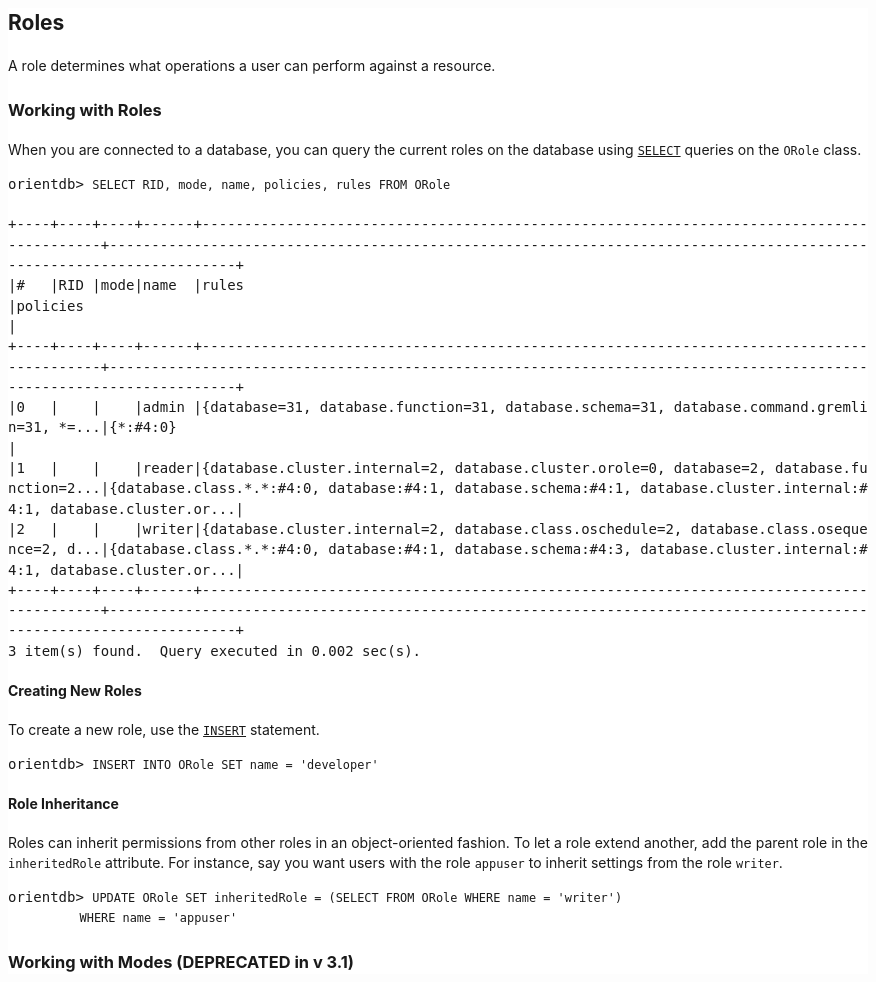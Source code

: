 ## Roles

A role determines what operations a user can perform against a resource. 

### Working with Roles


When you are connected to a database, you can query the current roles on the database using [`SELECT`](../sql/SQL-Query.md) queries on the `ORole` class.

<pre>
orientdb> <code class="lang-sql userinput">SELECT RID, mode, name, policies, rules FROM ORole</code>

+----+----+----+------+------------------------------------------------------------------------------------------+---------------------------------------------------------------------------------------------------------------------+
|#   |RID |mode|name  |rules                                                                                     |policies                                                                                                             |
+----+----+----+------+------------------------------------------------------------------------------------------+---------------------------------------------------------------------------------------------------------------------+
|0   |    |    |admin |{database=31, database.function=31, database.schema=31, database.command.gremlin=31, *=...|{*:#4:0}                                                                                                             |
|1   |    |    |reader|{database.cluster.internal=2, database.cluster.orole=0, database=2, database.function=2...|{database.class.*.*:#4:0, database:#4:1, database.schema:#4:1, database.cluster.internal:#4:1, database.cluster.or...|
|2   |    |    |writer|{database.cluster.internal=2, database.class.oschedule=2, database.class.osequence=2, d...|{database.class.*.*:#4:0, database:#4:1, database.schema:#4:3, database.cluster.internal:#4:1, database.cluster.or...|
+----+----+----+------+------------------------------------------------------------------------------------------+---------------------------------------------------------------------------------------------------------------------+
3 item(s) found.  Query executed in 0.002 sec(s).
</pre>

#### Creating New Roles

To create a new role, use the [`INSERT`](../sql/SQL-Insert.md) statement.

<pre>
orientdb> <code class="lang-sql userinput">INSERT INTO ORole SET name = 'developer'</code>
</pre>

#### Role Inheritance

Roles can inherit permissions from other roles in an object-oriented fashion.  To let a role extend another, add the parent role in the `inheritedRole` attribute.  For instance, say you want users with the role `appuser` to inherit settings from the role `writer`.

<pre>
orientdb> <code class="lang-sql userinput">UPDATE ORole SET inheritedRole = (SELECT FROM ORole WHERE name = 'writer')
          WHERE name = 'appuser'</code>
</pre>

### Working with Modes (DEPRECATED in v 3.1)
